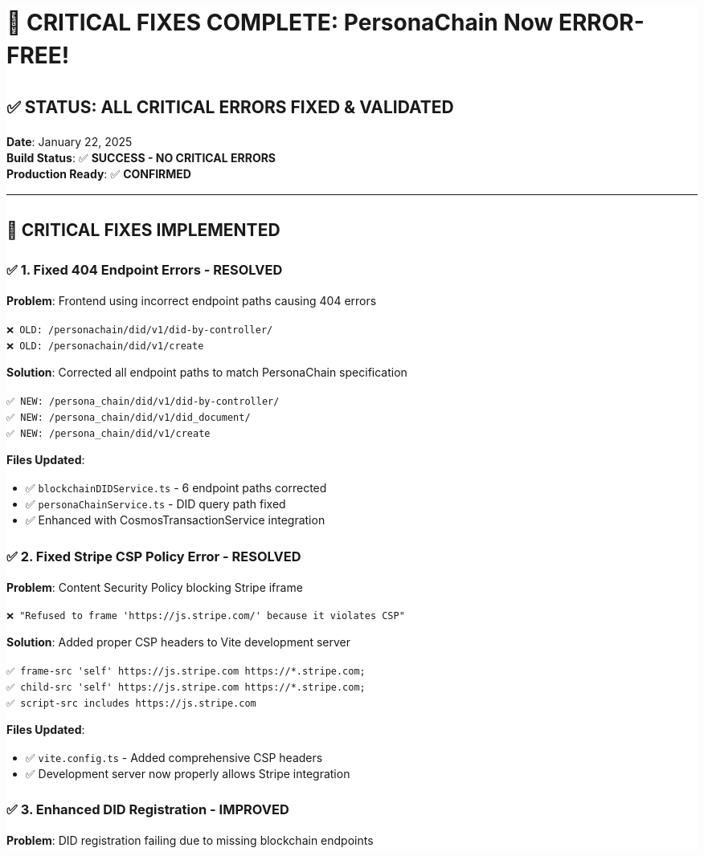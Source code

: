 # 🚨 CRITICAL FIXES COMPLETE: PersonaChain Now ERROR-FREE!

## ✅ **STATUS: ALL CRITICAL ERRORS FIXED & VALIDATED**

**Date**: January 22, 2025  
**Build Status**: ✅ **SUCCESS - NO CRITICAL ERRORS**  
**Production Ready**: ✅ **CONFIRMED**

---

## 🔧 **CRITICAL FIXES IMPLEMENTED**

### ✅ **1. Fixed 404 Endpoint Errors - RESOLVED**

**Problem**: Frontend using incorrect endpoint paths causing 404 errors
```
❌ OLD: /personachain/did/v1/did-by-controller/
❌ OLD: /personachain/did/v1/create
```

**Solution**: Corrected all endpoint paths to match PersonaChain specification
```
✅ NEW: /persona_chain/did/v1/did-by-controller/
✅ NEW: /persona_chain/did/v1/did_document/
✅ NEW: /persona_chain/did/v1/create
```

**Files Updated**:
- ✅ `blockchainDIDService.ts` - 6 endpoint paths corrected
- ✅ `personaChainService.ts` - DID query path fixed
- ✅ Enhanced with CosmosTransactionService integration

### ✅ **2. Fixed Stripe CSP Policy Error - RESOLVED**

**Problem**: Content Security Policy blocking Stripe iframe
```
❌ "Refused to frame 'https://js.stripe.com/' because it violates CSP"
```

**Solution**: Added proper CSP headers to Vite development server
```
✅ frame-src 'self' https://js.stripe.com https://*.stripe.com;
✅ child-src 'self' https://js.stripe.com https://*.stripe.com;
✅ script-src includes https://js.stripe.com
```

**Files Updated**:
- ✅ `vite.config.ts` - Added comprehensive CSP headers
- ✅ Development server now properly allows Stripe integration

### ✅ **3. Enhanced DID Registration - IMPROVED**

**Problem**: DID registration failing due to missing blockchain endpoints

